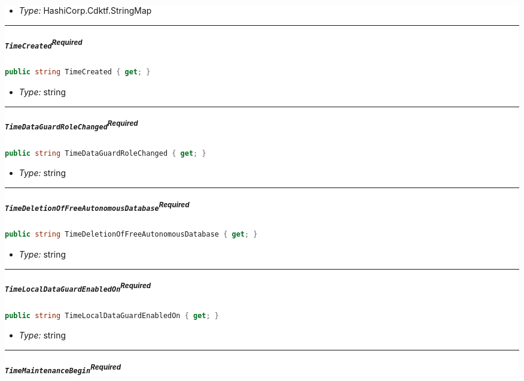 - *Type:* HashiCorp.Cdktf.StringMap

---

##### `TimeCreated`<sup>Required</sup> <a name="TimeCreated" id="@cdktf/provider-azurerm.dataAzurermOracleAutonomousDatabase.DataAzurermOracleAutonomousDatabase.property.timeCreated"></a>

```csharp
public string TimeCreated { get; }
```

- *Type:* string

---

##### `TimeDataGuardRoleChanged`<sup>Required</sup> <a name="TimeDataGuardRoleChanged" id="@cdktf/provider-azurerm.dataAzurermOracleAutonomousDatabase.DataAzurermOracleAutonomousDatabase.property.timeDataGuardRoleChanged"></a>

```csharp
public string TimeDataGuardRoleChanged { get; }
```

- *Type:* string

---

##### `TimeDeletionOfFreeAutonomousDatabase`<sup>Required</sup> <a name="TimeDeletionOfFreeAutonomousDatabase" id="@cdktf/provider-azurerm.dataAzurermOracleAutonomousDatabase.DataAzurermOracleAutonomousDatabase.property.timeDeletionOfFreeAutonomousDatabase"></a>

```csharp
public string TimeDeletionOfFreeAutonomousDatabase { get; }
```

- *Type:* string

---

##### `TimeLocalDataGuardEnabledOn`<sup>Required</sup> <a name="TimeLocalDataGuardEnabledOn" id="@cdktf/provider-azurerm.dataAzurermOracleAutonomousDatabase.DataAzurermOracleAutonomousDatabase.property.timeLocalDataGuardEnabledOn"></a>

```csharp
public string TimeLocalDataGuardEnabledOn { get; }
```

- *Type:* string

---

##### `TimeMaintenanceBegin`<sup>Required</sup> <a name="TimeMaintenanceBegin" id="@cdktf/provider-azurerm.dataAzurermOracleAutonomousDatabase.DataAzurermOracleAutonomousDatabase.property.timeMaintenanceBegin"></a>
